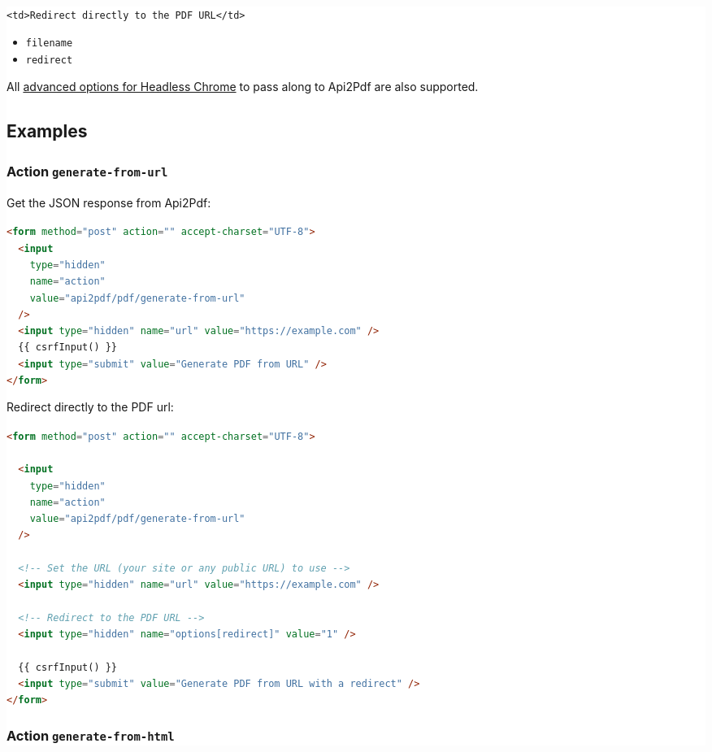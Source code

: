     <td>Redirect directly to the PDF URL</td>
  </tr>
</tbody>
</table>

- `filename`
- `redirect`

All [advanced options for Headless Chrome](https://www.api2pdf.com/documentation/advanced-options-headless-chrome/) to pass along to Api2Pdf are also supported.

## Examples

### Action `generate-from-url`

Get the JSON response from Api2Pdf:

```html
<form method="post" action="" accept-charset="UTF-8">
  <input
    type="hidden"
    name="action"
    value="api2pdf/pdf/generate-from-url"
  />
  <input type="hidden" name="url" value="https://example.com" />
  {{ csrfInput() }}
  <input type="submit" value="Generate PDF from URL" />
</form>
```

Redirect directly to the PDF url:

```html
<form method="post" action="" accept-charset="UTF-8">
  
  <input
    type="hidden"
    name="action"
    value="api2pdf/pdf/generate-from-url"
  />

  <!-- Set the URL (your site or any public URL) to use -->
  <input type="hidden" name="url" value="https://example.com" />

  <!-- Redirect to the PDF URL -->
  <input type="hidden" name="options[redirect]" value="1" />

  {{ csrfInput() }}
  <input type="submit" value="Generate PDF from URL with a redirect" />
</form>
```

### Action `generate-from-html`

